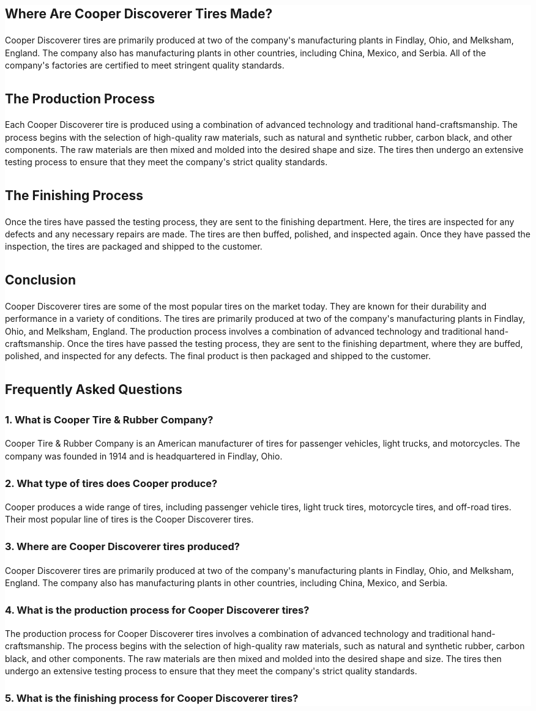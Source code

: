 <h2>Where Are Cooper Discoverer Tires Made?</h2>

Cooper Discoverer tires are primarily produced at two of the company's manufacturing plants in Findlay, Ohio, and Melksham, England. The company also has manufacturing plants in other countries, including China, Mexico, and Serbia. All of the company's factories are certified to meet stringent quality standards. 

<h2>The Production Process</h2>

Each Cooper Discoverer tire is produced using a combination of advanced technology and traditional hand-craftsmanship. The process begins with the selection of high-quality raw materials, such as natural and synthetic rubber, carbon black, and other components. The raw materials are then mixed and molded into the desired shape and size. The tires then undergo an extensive testing process to ensure that they meet the company's strict quality standards. 

<h2>The Finishing Process</h2>

Once the tires have passed the testing process, they are sent to the finishing department. Here, the tires are inspected for any defects and any necessary repairs are made. The tires are then buffed, polished, and inspected again. Once they have passed the inspection, the tires are packaged and shipped to the customer. 

<h2>Conclusion</h2>

Cooper Discoverer tires are some of the most popular tires on the market today. They are known for their durability and performance in a variety of conditions. The tires are primarily produced at two of the company's manufacturing plants in Findlay, Ohio, and Melksham, England. The production process involves a combination of advanced technology and traditional hand-craftsmanship. Once the tires have passed the testing process, they are sent to the finishing department, where they are buffed, polished, and inspected for any defects. The final product is then packaged and shipped to the customer. 

<h2>Frequently Asked Questions</h2>

<h3>1. What is Cooper Tire & Rubber Company?</h3>

Cooper Tire & Rubber Company is an American manufacturer of tires for passenger vehicles, light trucks, and motorcycles. The company was founded in 1914 and is headquartered in Findlay, Ohio. 

<h3>2. What type of tires does Cooper produce?</h3>

Cooper produces a wide range of tires, including passenger vehicle tires, light truck tires, motorcycle tires, and off-road tires. Their most popular line of tires is the Cooper Discoverer tires. 

<h3>3. Where are Cooper Discoverer tires produced?</h3>

Cooper Discoverer tires are primarily produced at two of the company's manufacturing plants in Findlay, Ohio, and Melksham, England. The company also has manufacturing plants in other countries, including China, Mexico, and Serbia. 

<h3>4. What is the production process for Cooper Discoverer tires?</h3>

The production process for Cooper Discoverer tires involves a combination of advanced technology and traditional hand-craftsmanship. The process begins with the selection of high-quality raw materials, such as natural and synthetic rubber, carbon black, and other components. The raw materials are then mixed and molded into the desired shape and size. The tires then undergo an extensive testing process to ensure that they meet the company's strict quality standards. 

<h3>5. What is the finishing process for Cooper Discoverer tires?</h3>
